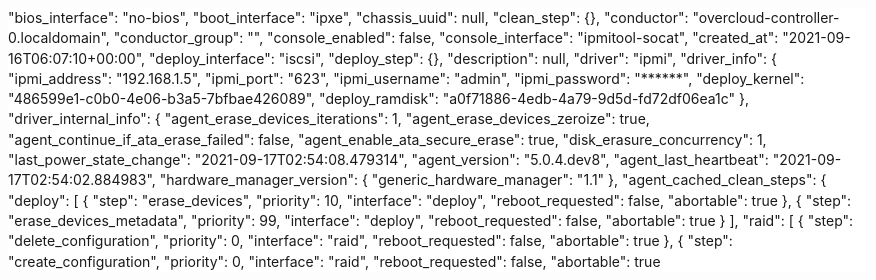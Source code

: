   "bios_interface": "no-bios",
  "boot_interface": "ipxe",
  "chassis_uuid": null,
  "clean_step": {},
  "conductor": "overcloud-controller-0.localdomain",
  "conductor_group": "",
  "console_enabled": false,
  "console_interface": "ipmitool-socat",
  "created_at": "2021-09-16T06:07:10+00:00",
  "deploy_interface": "iscsi",
  "deploy_step": {},
  "description": null,
  "driver": "ipmi",
  "driver_info": {
    "ipmi_address": "192.168.1.5",
    "ipmi_port": "623",
    "ipmi_username": "admin",
    "ipmi_password": "******",
    "deploy_kernel": "486599e1-c0b0-4e06-b3a5-7bfbae426089",
    "deploy_ramdisk": "a0f71886-4edb-4a79-9d5d-fd72df06ea1c"
  },
  "driver_internal_info": {
    "agent_erase_devices_iterations": 1,
    "agent_erase_devices_zeroize": true,
    "agent_continue_if_ata_erase_failed": false,
    "agent_enable_ata_secure_erase": true,
    "disk_erasure_concurrency": 1,
    "last_power_state_change": "2021-09-17T02:54:08.479314",
    "agent_version": "5.0.4.dev8",
    "agent_last_heartbeat": "2021-09-17T02:54:02.884983",
    "hardware_manager_version": {
      "generic_hardware_manager": "1.1"
    },
    "agent_cached_clean_steps": {
      "deploy": [
        {
          "step": "erase_devices",
          "priority": 10,
          "interface": "deploy",
          "reboot_requested": false,
          "abortable": true
        },
        {
          "step": "erase_devices_metadata",
          "priority": 99,
          "interface": "deploy",
          "reboot_requested": false,
          "abortable": true
        }
      ],
      "raid": [
        {
          "step": "delete_configuration",
          "priority": 0,
          "interface": "raid",
          "reboot_requested": false,
          "abortable": true
        },
        {
          "step": "create_configuration",
          "priority": 0,
          "interface": "raid",
          "reboot_requested": false,
          "abortable": true